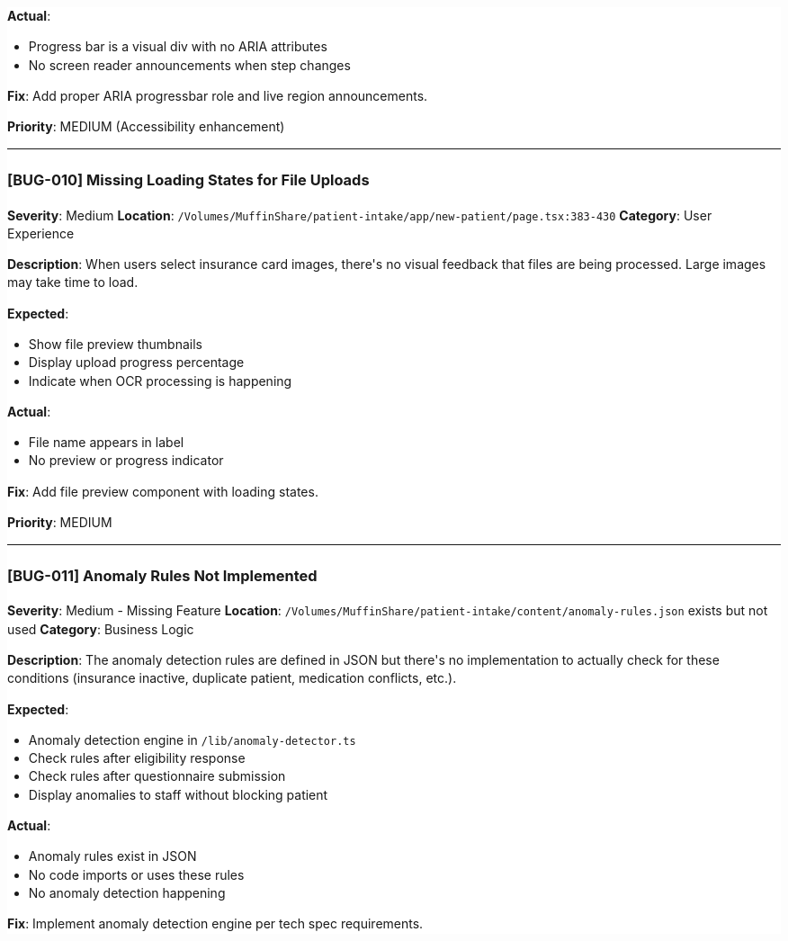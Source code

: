 **Actual**:
- Progress bar is a visual div with no ARIA attributes
- No screen reader announcements when step changes

**Fix**: Add proper ARIA progressbar role and live region announcements.

**Priority**: MEDIUM (Accessibility enhancement)

---

### [BUG-010] Missing Loading States for File Uploads
**Severity**: Medium
**Location**: `/Volumes/MuffinShare/patient-intake/app/new-patient/page.tsx:383-430`
**Category**: User Experience

**Description**:
When users select insurance card images, there's no visual feedback that files are being processed. Large images may take time to load.

**Expected**:
- Show file preview thumbnails
- Display upload progress percentage
- Indicate when OCR processing is happening

**Actual**:
- File name appears in label
- No preview or progress indicator

**Fix**: Add file preview component with loading states.

**Priority**: MEDIUM

---

### [BUG-011] Anomaly Rules Not Implemented
**Severity**: Medium - Missing Feature
**Location**: `/Volumes/MuffinShare/patient-intake/content/anomaly-rules.json` exists but not used
**Category**: Business Logic

**Description**:
The anomaly detection rules are defined in JSON but there's no implementation to actually check for these conditions (insurance inactive, duplicate patient, medication conflicts, etc.).

**Expected**:
- Anomaly detection engine in `/lib/anomaly-detector.ts`
- Check rules after eligibility response
- Check rules after questionnaire submission
- Display anomalies to staff without blocking patient

**Actual**:
- Anomaly rules exist in JSON
- No code imports or uses these rules
- No anomaly detection happening

**Fix**: Implement anomaly detection engine per tech spec requirements.
